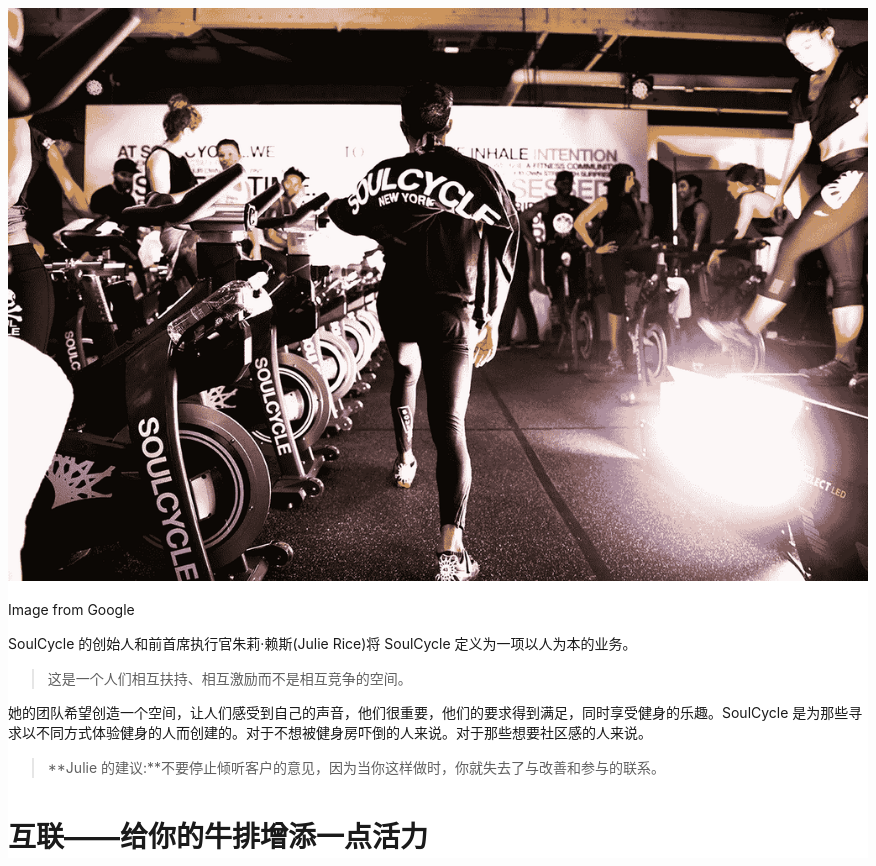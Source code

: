 ![](img/5e9c76193f152297b86899329aaec47e.png)

Image from Google

SoulCycle 的创始人和前首席执行官朱莉·赖斯(Julie Rice)将 SoulCycle 定义为一项以人为本的业务。

> 这是一个人们相互扶持、相互激励而不是相互竞争的空间。

她的团队希望创造一个空间，让人们感受到自己的声音，他们很重要，他们的要求得到满足，同时享受健身的乐趣。SoulCycle 是为那些寻求以不同方式体验健身的人而创建的。对于不想被健身房吓倒的人来说。对于那些想要社区感的人来说。

> **Julie 的建议:**不要停止倾听客户的意见，因为当你这样做时，你就失去了与改善和参与的联系。

# 互联——给你的牛排增添一点活力
